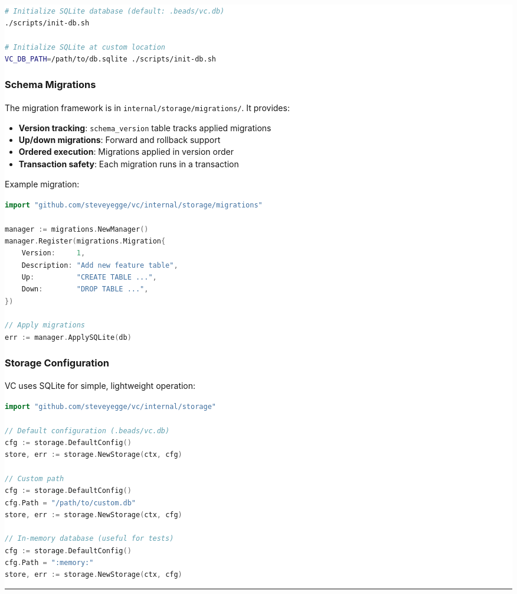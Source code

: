 ```bash
# Initialize SQLite database (default: .beads/vc.db)
./scripts/init-db.sh

# Initialize SQLite at custom location
VC_DB_PATH=/path/to/db.sqlite ./scripts/init-db.sh
```

### Schema Migrations

The migration framework is in `internal/storage/migrations/`. It provides:

- **Version tracking**: `schema_version` table tracks applied migrations
- **Up/down migrations**: Forward and rollback support
- **Ordered execution**: Migrations applied in version order
- **Transaction safety**: Each migration runs in a transaction

Example migration:

```go
import "github.com/steveyegge/vc/internal/storage/migrations"

manager := migrations.NewManager()
manager.Register(migrations.Migration{
    Version:     1,
    Description: "Add new feature table",
    Up:          "CREATE TABLE ...",
    Down:        "DROP TABLE ...",
})

// Apply migrations
err := manager.ApplySQLite(db)
```

### Storage Configuration

VC uses SQLite for simple, lightweight operation:

```go
import "github.com/steveyegge/vc/internal/storage"

// Default configuration (.beads/vc.db)
cfg := storage.DefaultConfig()
store, err := storage.NewStorage(ctx, cfg)

// Custom path
cfg := storage.DefaultConfig()
cfg.Path = "/path/to/custom.db"
store, err := storage.NewStorage(ctx, cfg)

// In-memory database (useful for tests)
cfg := storage.DefaultConfig()
cfg.Path = ":memory:"
store, err := storage.NewStorage(ctx, cfg)
```

---
